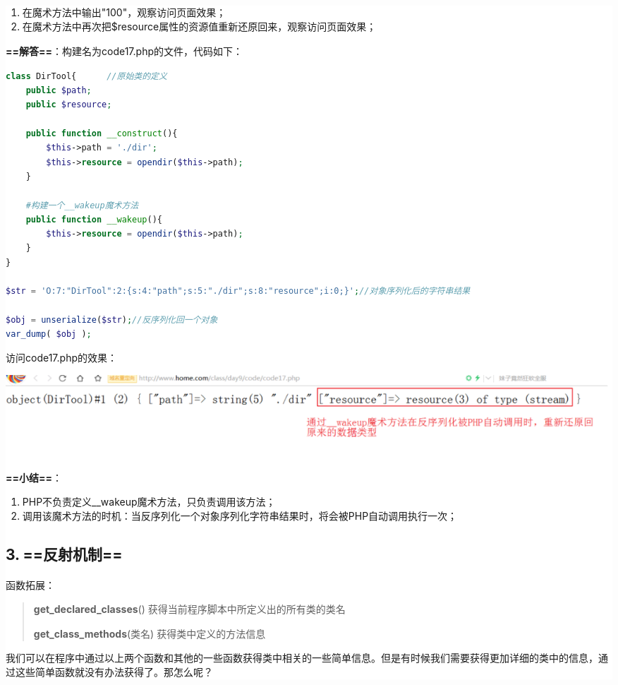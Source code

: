 1. 在魔术方法中输出"100"，观察访问页面效果；
2. 在魔术方法中再次把$resource属性的资源值重新还原回来，观察访问页面效果；

**==解答==**：构建名为code17.php的文件，代码如下：

```php
class DirTool{      //原始类的定义
    public $path;
    public $resource;
    
    public function __construct(){
        $this->path = './dir';
        $this->resource = opendir($this->path);
    }

    #构建一个__wakeup魔术方法
    public function __wakeup(){ 
        $this->resource = opendir($this->path);
    }
}

$str = 'O:7:"DirTool":2:{s:4:"path";s:5:"./dir";s:8:"resource";i:0;}';//对象序列化后的字符串结果

$obj = unserialize($str);//反序列化回一个对象
var_dump( $obj ); 
```

访问code17.php的效果：

![1530688892385](img/14_4.png)

**==小结==**：

1. PHP不负责定义__wakeup魔术方法，只负责调用该方法；
2. 调用该魔术方法的时机：当反序列化一个对象序列化字符串结果时，将会被PHP自动调用执行一次；



## 3. ==反射机制==

函数拓展：

> **get_declared_classes**()   获得当前程序脚本中所定义出的所有类的类名
>
> **get_class_methods**(类名)    获得类中定义的方法信息

 

我们可以在程序中通过以上两个函数和其他的一些函数获得类中相关的一些简单信息。但是有时候我们需要获得更加详细的类中的信息，通过这些简单函数就没有办法获得了。那怎么呢？

 